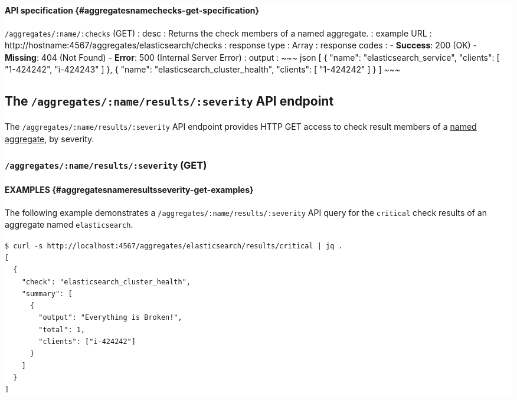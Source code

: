 #### API specification {#aggregatesnamechecks-get-specification}

`/aggregates/:name/:checks` (GET)
: desc
  : Returns the check members of a named aggregate.
: example URL
  : http://hostname:4567/aggregates/elasticsearch/checks
: response type
  : Array
: response codes
  : - **Success**: 200 (OK)
    - **Missing**: 404 (Not Found)
    - **Error**: 500 (Internal Server Error)
: output
  : ~~~ json
    [
      {
        "name": "elasticsearch_service",
        "clients": [
          "1-424242",
          "i-424243"
        ]
      },
      {
        "name": "elasticsearch_cluster_health",
        "clients": [
          "1-424242"
        ]
      }
    ]
    ~~~

## The `/aggregates/:name/results/:severity` API endpoint

The `/aggregates/:name/results/:severity` API endpoint provides HTTP GET access
to check result members of a [named aggregate][1], by severity.

### `/aggregates/:name/results/:severity` (GET)

#### EXAMPLES {#aggregatesnameresultsseverity-get-examples}

The following example demonstrates a `/aggregates/:name/results/:severity` API
query for the `critical` check results of an aggregate named `elasticsearch`.

~~~ shell
$ curl -s http://localhost:4567/aggregates/elasticsearch/results/critical | jq .
[
  {
    "check": "elasticsearch_cluster_health",
    "summary": [
      {
        "output": "Everything is Broken!",
        "total": 1,
        "clients": ["i-424242"]
      }
    ]
  }
]
~~~  


[1]:  ../reference/aggregates.html
[2]:  https://en.wikipedia.org/wiki/List_of_HTTP_status_codes
[3]:  https://www.w3.org/Protocols/rfc2616/rfc2616-sec14.html